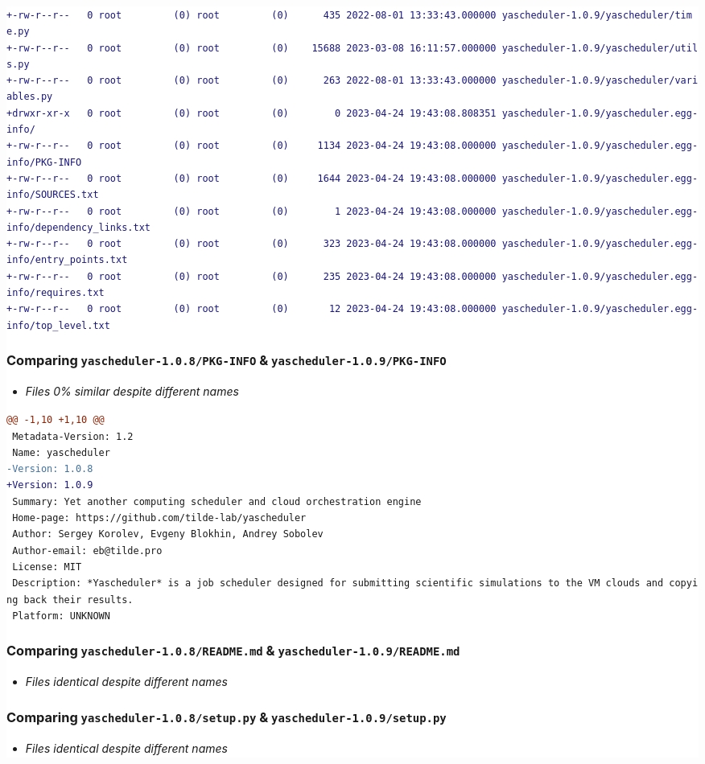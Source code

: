 ```diff
+-rw-r--r--   0 root         (0) root         (0)      435 2022-08-01 13:33:43.000000 yascheduler-1.0.9/yascheduler/time.py
+-rw-r--r--   0 root         (0) root         (0)    15688 2023-03-08 16:11:57.000000 yascheduler-1.0.9/yascheduler/utils.py
+-rw-r--r--   0 root         (0) root         (0)      263 2022-08-01 13:33:43.000000 yascheduler-1.0.9/yascheduler/variables.py
+drwxr-xr-x   0 root         (0) root         (0)        0 2023-04-24 19:43:08.808351 yascheduler-1.0.9/yascheduler.egg-info/
+-rw-r--r--   0 root         (0) root         (0)     1134 2023-04-24 19:43:08.000000 yascheduler-1.0.9/yascheduler.egg-info/PKG-INFO
+-rw-r--r--   0 root         (0) root         (0)     1644 2023-04-24 19:43:08.000000 yascheduler-1.0.9/yascheduler.egg-info/SOURCES.txt
+-rw-r--r--   0 root         (0) root         (0)        1 2023-04-24 19:43:08.000000 yascheduler-1.0.9/yascheduler.egg-info/dependency_links.txt
+-rw-r--r--   0 root         (0) root         (0)      323 2023-04-24 19:43:08.000000 yascheduler-1.0.9/yascheduler.egg-info/entry_points.txt
+-rw-r--r--   0 root         (0) root         (0)      235 2023-04-24 19:43:08.000000 yascheduler-1.0.9/yascheduler.egg-info/requires.txt
+-rw-r--r--   0 root         (0) root         (0)       12 2023-04-24 19:43:08.000000 yascheduler-1.0.9/yascheduler.egg-info/top_level.txt
```

### Comparing `yascheduler-1.0.8/PKG-INFO` & `yascheduler-1.0.9/PKG-INFO`

 * *Files 0% similar despite different names*

```diff
@@ -1,10 +1,10 @@
 Metadata-Version: 1.2
 Name: yascheduler
-Version: 1.0.8
+Version: 1.0.9
 Summary: Yet another computing scheduler and cloud orchestration engine
 Home-page: https://github.com/tilde-lab/yascheduler
 Author: Sergey Korolev, Evgeny Blokhin, Andrey Sobolev
 Author-email: eb@tilde.pro
 License: MIT
 Description: *Yascheduler* is a job scheduler designed for submitting scientific simulations to the VM clouds and copying back their results.
 Platform: UNKNOWN
```

### Comparing `yascheduler-1.0.8/README.md` & `yascheduler-1.0.9/README.md`

 * *Files identical despite different names*

### Comparing `yascheduler-1.0.8/setup.py` & `yascheduler-1.0.9/setup.py`

 * *Files identical despite different names*
